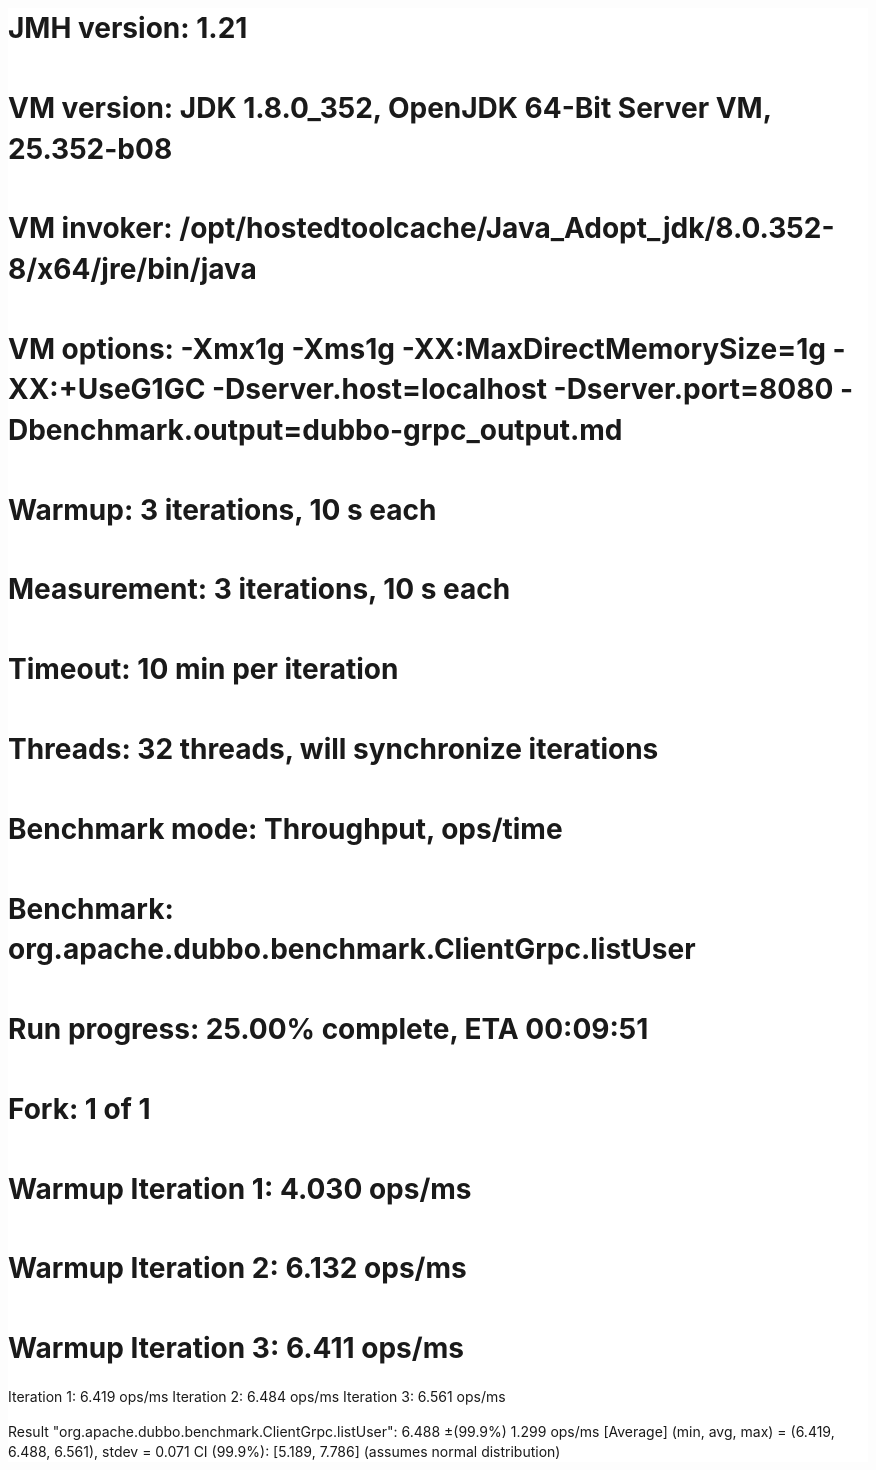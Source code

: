 
# JMH version: 1.21
# VM version: JDK 1.8.0_352, OpenJDK 64-Bit Server VM, 25.352-b08
# VM invoker: /opt/hostedtoolcache/Java_Adopt_jdk/8.0.352-8/x64/jre/bin/java
# VM options: -Xmx1g -Xms1g -XX:MaxDirectMemorySize=1g -XX:+UseG1GC -Dserver.host=localhost -Dserver.port=8080 -Dbenchmark.output=dubbo-grpc_output.md
# Warmup: 3 iterations, 10 s each
# Measurement: 3 iterations, 10 s each
# Timeout: 10 min per iteration
# Threads: 32 threads, will synchronize iterations
# Benchmark mode: Throughput, ops/time
# Benchmark: org.apache.dubbo.benchmark.ClientGrpc.listUser

# Run progress: 25.00% complete, ETA 00:09:51
# Fork: 1 of 1
# Warmup Iteration   1: 4.030 ops/ms
# Warmup Iteration   2: 6.132 ops/ms
# Warmup Iteration   3: 6.411 ops/ms
Iteration   1: 6.419 ops/ms
Iteration   2: 6.484 ops/ms
Iteration   3: 6.561 ops/ms


Result "org.apache.dubbo.benchmark.ClientGrpc.listUser":
  6.488 ±(99.9%) 1.299 ops/ms [Average]
  (min, avg, max) = (6.419, 6.488, 6.561), stdev = 0.071
  CI (99.9%): [5.189, 7.786] (assumes normal distribution)
